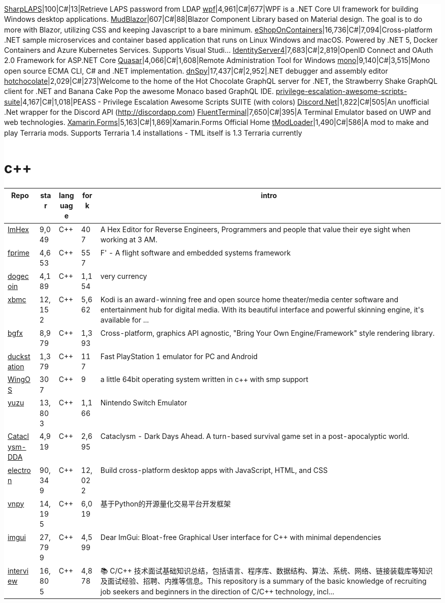 [SharpLAPS](https://hub.fastgit.org//swisskyrepo/SharpLAPS)|100|C#|13|Retrieve LAPS password from LDAP
[wpf](https://hub.fastgit.org//dotnet/wpf)|4,961|C#|677|WPF is a .NET Core UI framework for building Windows desktop applications.
[MudBlazor](https://hub.fastgit.org//Garderoben/MudBlazor)|607|C#|88|Blazor Component Library based on Material design. The goal is to do more with Blazor, utilizing CSS and keeping Javascript to a bare minimum.
[eShopOnContainers](https://hub.fastgit.org//dotnet-architecture/eShopOnContainers)|16,736|C#|7,094|Cross-platform .NET sample microservices and container based application that runs on Linux Windows and macOS. Powered by .NET 5, Docker Containers and Azure Kubernetes Services. Supports Visual Studi...
[IdentityServer4](https://hub.fastgit.org//IdentityServer/IdentityServer4)|7,683|C#|2,819|OpenID Connect and OAuth 2.0 Framework for ASP.NET Core
[Quasar](https://hub.fastgit.org//quasar/Quasar)|4,066|C#|1,608|Remote Administration Tool for Windows
[mono](https://hub.fastgit.org//mono/mono)|9,140|C#|3,515|Mono open source ECMA CLI, C# and .NET implementation.
[dnSpy](https://hub.fastgit.org//dnSpy/dnSpy)|17,437|C#|2,952|.NET debugger and assembly editor
[hotchocolate](https://hub.fastgit.org//ChilliCream/hotchocolate)|2,029|C#|273|Welcome to the home of the Hot Chocolate GraphQL server for .NET, the Strawberry Shake GraphQL client for .NET and Banana Cake Pop the awesome Monaco based GraphQL IDE.
[privilege-escalation-awesome-scripts-suite](https://hub.fastgit.org//carlospolop/privilege-escalation-awesome-scripts-suite)|4,167|C#|1,018|PEASS - Privilege Escalation Awesome Scripts SUITE (with colors)
[Discord.Net](https://hub.fastgit.org//discord-net/Discord.Net)|1,822|C#|505|An unofficial .Net wrapper for the Discord API (http://discordapp.com)
[FluentTerminal](https://hub.fastgit.org//felixse/FluentTerminal)|7,650|C#|395|A Terminal Emulator based on UWP and web technologies.
[Xamarin.Forms](https://hub.fastgit.org//xamarin/Xamarin.Forms)|5,163|C#|1,869|Xamarin.Forms Official Home
[tModLoader](https://hub.fastgit.org//tModLoader/tModLoader)|1,490|C#|586|A mod to make and play Terraria mods. Supports Terraria 1.4 installations - TML itself is 1.3 Terraria currently


# c++

Repo|star|language|fork|intro
-|-|-|-|-
[ImHex](https://hub.fastgit.org//WerWolv/ImHex)|9,049|C++|407|A Hex Editor for Reverse Engineers, Programmers and people that value their eye sight when working at 3 AM.
[fprime](https://hub.fastgit.org//nasa/fprime)|4,653|C++|557|F' - A flight software and embedded systems framework
[dogecoin](https://hub.fastgit.org//dogecoin/dogecoin)|4,189|C++|1,154|very currency
[xbmc](https://hub.fastgit.org//xbmc/xbmc)|12,152|C++|5,662|Kodi is an award-winning free and open source home theater/media center software and entertainment hub for digital media. With its beautiful interface and powerful skinning engine, it's available for ...
[bgfx](https://hub.fastgit.org//bkaradzic/bgfx)|8,979|C++|1,393|Cross-platform, graphics API agnostic, "Bring Your Own Engine/Framework" style rendering library.
[duckstation](https://hub.fastgit.org//stenzek/duckstation)|1,379|C++|117|Fast PlayStation 1 emulator for PC and Android
[WingOS](https://hub.fastgit.org//Supercip971/WingOS)|307|C++|9|a little 64bit operating system written in c++ with smp support
[yuzu](https://hub.fastgit.org//yuzu-emu/yuzu)|13,803|C++|1,166|Nintendo Switch Emulator
[Cataclysm-DDA](https://hub.fastgit.org//CleverRaven/Cataclysm-DDA)|4,919|C++|2,695|Cataclysm - Dark Days Ahead. A turn-based survival game set in a post-apocalyptic world.
[electron](https://hub.fastgit.org//electron/electron)|90,349|C++|12,022|Build cross-platform desktop apps with JavaScript, HTML, and CSS
[vnpy](https://hub.fastgit.org//vnpy/vnpy)|14,195|C++|6,019|基于Python的开源量化交易平台开发框架
[imgui](https://hub.fastgit.org//ocornut/imgui)|27,799|C++|4,599|Dear ImGui: Bloat-free Graphical User interface for C++ with minimal dependencies
[interview](https://hub.fastgit.org//huihut/interview)|16,805|C++|4,878|📚 C/C++ 技术面试基础知识总结，包括语言、程序库、数据结构、算法、系统、网络、链接装载库等知识及面试经验、招聘、内推等信息。This repository is a summary of the basic knowledge of recruiting job seekers and beginners in the direction of C/C++ technology, incl...